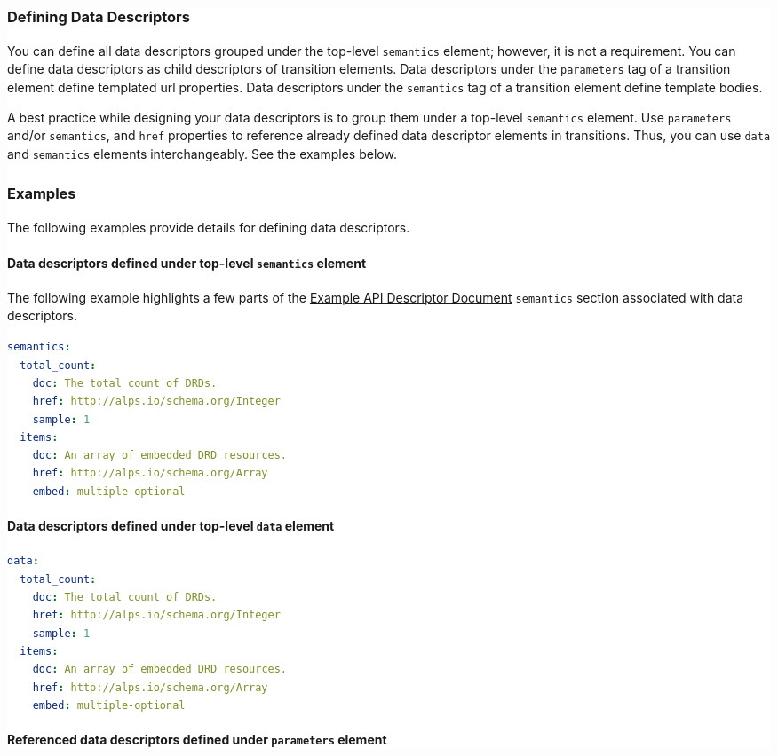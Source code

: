 ### Defining Data Descriptors

You can define all data descriptors grouped under the top-level `semantics` element; however, it is not a requirement. 
You can define data descriptors as child descriptors of transition elements. Data descriptors under the `parameters` 
tag of a transition element define templated url properties. Data descriptors under the `semantics` tag of a 
transition element define template bodies.

A best practice while designing your data descriptors is to group them under a top-level `semantics` element. Use `parameters` and/or `semantics`, and `href` properties to reference already defined data descriptor elements in transitions. Thus, you can use `data` and `semantics` elements interchangeably. See the examples below.

### Examples

The following examples provide details for defining data descriptors.

#### Data descriptors defined under top-level `semantics` element
The following example highlights a few parts of the [Example API Descriptor Document][] `semantics` section associated
with data descriptors.

```yaml
semantics:
  total_count:
    doc: The total count of DRDs.
    href: http://alps.io/schema.org/Integer
    sample: 1
  items:
    doc: An array of embedded DRD resources.
    href: http://alps.io/schema.org/Array
    embed: multiple-optional
```

#### Data descriptors defined under top-level `data` element

```yaml
data:
  total_count:
    doc: The total count of DRDs.
    href: http://alps.io/schema.org/Integer
    sample: 1
  items:
    doc: An array of embedded DRD resources.
    href: http://alps.io/schema.org/Array
    embed: multiple-optional
```

#### Referenced data descriptors defined under `parameters` element


[Protocol Descriptors]: protocol_and_route_descriptors.md#protocol-descriptors
[ALPS]: http://alps.io/spec/index.html
[Example API Descriptor Document]: ../spec/fixtures/resource_descriptors/drds_descriptor_v1.yml
[Code Examples]: ../README.md#specifying-select-lists
[Service Objects]: ../README.md#service-objects